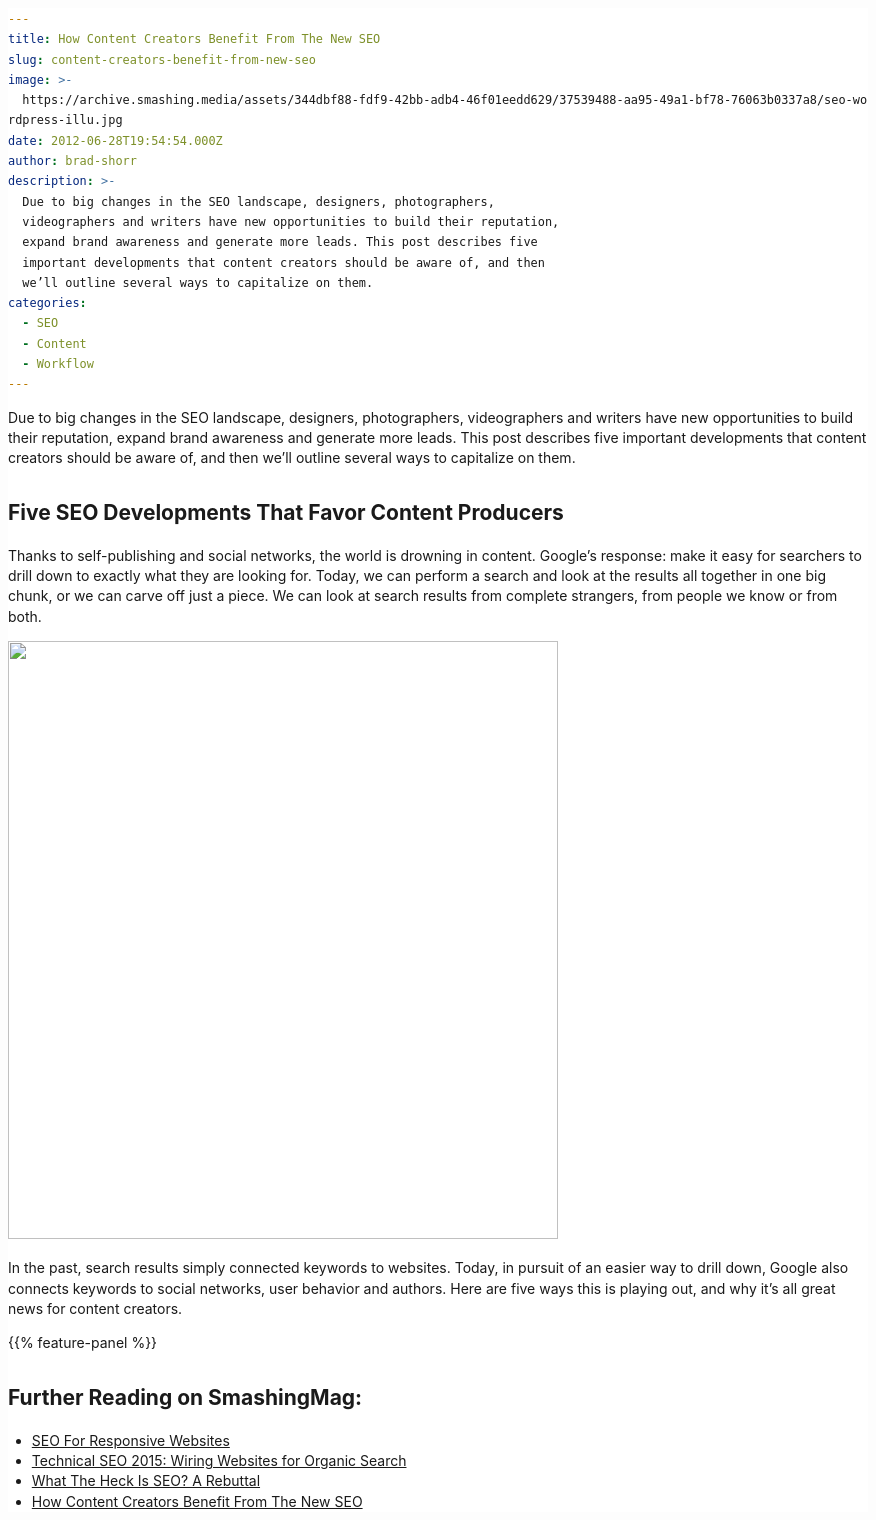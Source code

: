```yaml
---
title: How Content Creators Benefit From The New SEO
slug: content-creators-benefit-from-new-seo
image: >-
  https://archive.smashing.media/assets/344dbf88-fdf9-42bb-adb4-46f01eedd629/37539488-aa95-49a1-bf78-76063b0337a8/seo-wordpress-illu.jpg
date: 2012-06-28T19:54:54.000Z
author: brad-shorr
description: >-
  Due to big changes in the SEO landscape, designers, photographers,
  videographers and writers have new opportunities to build their reputation,
  expand brand awareness and generate more leads. This post describes five
  important developments that content creators should be aware of, and then
  we’ll outline several ways to capitalize on them.
categories:
  - SEO
  - Content
  - Workflow
---
```

Due to big changes in the SEO landscape, designers, photographers, videographers and writers have new opportunities to build their reputation, expand brand awareness and generate more leads. This post describes five important developments that content creators should be aware of, and then we’ll outline several ways to capitalize on them.</p>

## Five SEO Developments That Favor Content Producers

Thanks to self-publishing and social networks, the world is drowning in content. Google’s response: make it easy for searchers to drill down to exactly what they are looking for. Today, we can perform a search and look at the results all together in one big chunk, or we can carve off just a piece. We can look at search results from complete strangers, from people we know or from both.

<a href="https://archive.smashing.media/assets/344dbf88-fdf9-42bb-adb4-46f01eedd629/76e8abf7-8c06-4574-9b2c-8393f677f170/content-seo-illustration-main-4.jpg"><img loading="lazy" decoding="async" loading="lazy" decoding="async" class="131509" title="content-seo-relationship" src="https://archive.smashing.media/assets/344dbf88-fdf9-42bb-adb4-46f01eedd629/76e8abf7-8c06-4574-9b2c-8393f677f170/content-seo-illustration-main-4.jpg" alt="" width="550" height="598" /></a>

In the past, search results simply connected keywords to websites. Today, in pursuit of an easier way to drill down, Google also connects keywords to social networks, user behavior and authors. Here are five ways this is playing out, and why it’s all great news for content creators.

{{% feature-panel %}}

## <span class="rh">Further Reading</span> on SmashingMag:

*   [SEO For Responsive Websites](https://www.smashingmagazine.com/2013/11/seo-for-responsive-websites/)
*   [Technical SEO 2015: Wiring Websites for Organic Search](https://www.smashingmagazine.com/2015/11/technical-seo-2015-wiring-websites-organic-search/)
*   [What The Heck Is SEO? A Rebuttal](https://www.smashingmagazine.com/2012/12/what-heck-seo-rebuttal/)
*   [How Content Creators Benefit From The New SEO](https://www.smashingmagazine.com/2012/06/content-creators-benefit-from-new-seo/)
